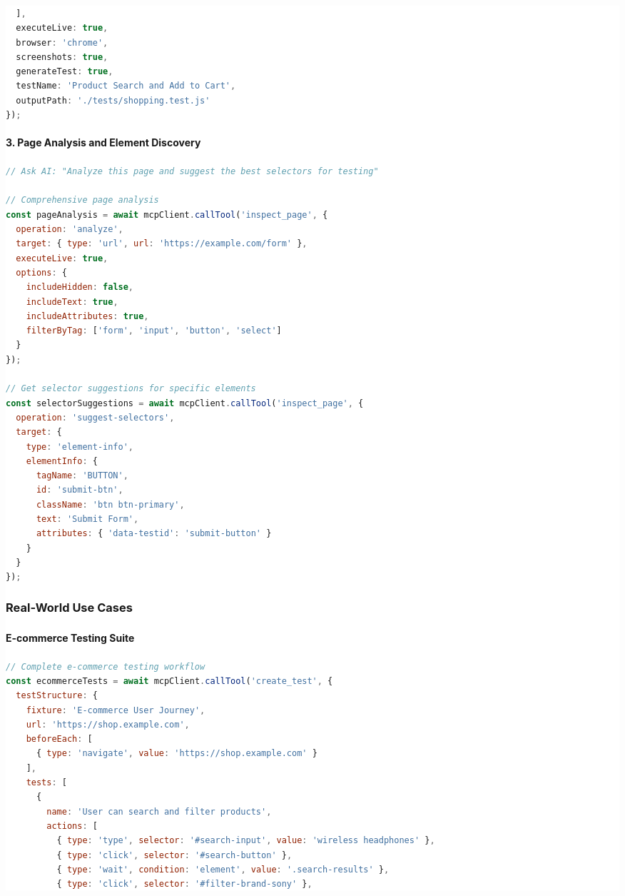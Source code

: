 ```javascript
  ],
  executeLive: true,
  browser: 'chrome',
  screenshots: true,
  generateTest: true,
  testName: 'Product Search and Add to Cart',
  outputPath: './tests/shopping.test.js'
});
```

#### 3. Page Analysis and Element Discovery
```javascript
// Ask AI: "Analyze this page and suggest the best selectors for testing"

// Comprehensive page analysis
const pageAnalysis = await mcpClient.callTool('inspect_page', {
  operation: 'analyze',
  target: { type: 'url', url: 'https://example.com/form' },
  executeLive: true,
  options: {
    includeHidden: false,
    includeText: true,
    includeAttributes: true,
    filterByTag: ['form', 'input', 'button', 'select']
  }
});

// Get selector suggestions for specific elements
const selectorSuggestions = await mcpClient.callTool('inspect_page', {
  operation: 'suggest-selectors',
  target: {
    type: 'element-info',
    elementInfo: {
      tagName: 'BUTTON',
      id: 'submit-btn',
      className: 'btn btn-primary',
      text: 'Submit Form',
      attributes: { 'data-testid': 'submit-button' }
    }
  }
});
```

### Real-World Use Cases

#### E-commerce Testing Suite
```javascript
// Complete e-commerce testing workflow
const ecommerceTests = await mcpClient.callTool('create_test', {
  testStructure: {
    fixture: 'E-commerce User Journey',
    url: 'https://shop.example.com',
    beforeEach: [
      { type: 'navigate', value: 'https://shop.example.com' }
    ],
    tests: [
      {
        name: 'User can search and filter products',
        actions: [
          { type: 'type', selector: '#search-input', value: 'wireless headphones' },
          { type: 'click', selector: '#search-button' },
          { type: 'wait', condition: 'element', value: '.search-results' },
          { type: 'click', selector: '#filter-brand-sony' },
```